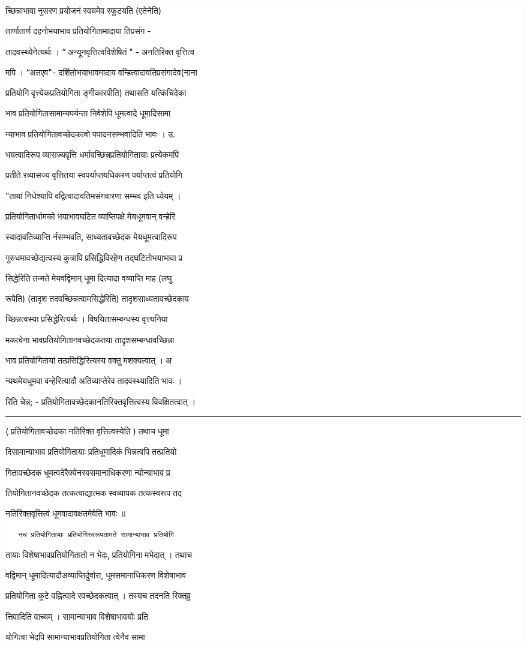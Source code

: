 च्छिन्नाभावा नुसरण प्रयोजनं स्वयमेव स्फुटयति (एतेनेति)

तार्णातार्ण दहनोभयाभाव प्रतियोगितामादाया तिप्रसंग -

तादवस्थ्येनेत्यर्थः । “ अन्यूनवृत्तित्वविशेषितं " - अनतिरिक्त वृत्तित्व

मपि । “अतएव"- दर्शितोभयाभावमादाय वन्हित्वादावतिप्रसंगादेव(नाना

प्रतियोगि वृत्त्येकप्रतियोगिता ङ्गीकारपीति) तथासति यत्किंचिंदेका

भाव प्रतियोगितासामान्यपर्यन्ता निवेशेपि धूमत्वादे धूमादिसामा

न्याभाव प्रतियोगितावच्छेदकत्वो पपादनसम्भवादिति भावः । उ.

भयत्वादिरूप व्यासज्यवृत्ति धर्मावच्छिन्नप्रतियोगितायाः प्रत्येकमपि

प्रतीते रव्यासज्य वृत्तितया स्वपर्याप्तयधिकरण पर्याप्तत्वं प्रतियोगि

"तायां निधेश्यापि वद्वित्वादावतिमसंगवारणा सम्भव इति ध्येयम् ।

प्रतियोगितार्धामको भयाभावघटित व्याप्तिपक्षे मेयधूमवान् वन्हेरि

स्यादावतिव्याप्ति र्नसम्भवति, साध्यतावच्छेदक मेयधूमत्वादिरूप

गुरुधमावच्छेद्यत्वस्य कुत्रापि प्रसिद्धिविरहेण तद्घटितोभयाभावा प्र

सिद्धेरिति तन्मते मेयवद्विमान् धूमा दित्यादा वव्याप्ति माह (लघु

रूपेति) (तादृश तदवच्छिन्नत्वामसिद्धेरिति) तादृशसाध्यतावच्छेदकाव

च्छिन्नत्वस्या प्रसिद्धेरित्यर्थः । विषयितासम्बन्धस्य वृत्त्यनिया

मकत्वेना भावप्रतियोगितानवच्छेदकतया तादृशसम्बन्धावच्छिन्ना

भाव प्रतियोगितायां तत्प्रसिद्धिरित्यस्य वक्तु मशक्यत्वात् । अ

न्यथमेयधूमवा वन्हेरित्यादौ अतिव्याप्तेरेव तादवस्थ्यादिति भावः ।


रिति चेन्न; - प्रतियोगितावच्छेदकानतिरिक्तवृत्तित्वस्य विवक्षितत्वात् ।

--------------------------------------------------------------------------------  
( प्रतियोगितावच्छेदका नतिरिक्त वृत्तित्वस्येति ) तथाच धूमा

दिसामान्याभाव प्रतियोगितायाः प्रतिधूमादिकं भिन्नत्वपि तत्प्रतियो

गितावच्छेदक धूमत्वदेरैक्येनस्वसमानाधिकरणा न्योन्याभाव प्र

तियोगितानवच्छेदक तत्कत्वाद्यात्मक स्वव्यापक तत्कस्वरूप तद

नतिरिक्तवृत्तित्वं धूमवादावक्षतमेवेति भावः ॥



       नच प्रतियोगितायाः प्रतियोगिस्वरूपतामते सामान्याभाव प्रतियोगि

तायाः विशेषाभावप्रतियोगितातो न भेदः, प्रतियोगिना मभेदात् । तथाच

वद्विमान् धूमादित्यादौअव्याप्तिर्दुर्वारा, धूमसमानाधिकरण विशेषाभाव

प्रतियोगिता कूटे वह्नित्वादे रवच्छेदकत्वात् । तस्यच तदनति रिक्तव्रु

त्तिवादिति वाच्यम् । सामान्याभाव विशेषाभावयोः प्रति

योगित्वा भेदपि सामान्याभावप्रतियोगिता त्वेनैव सामा
